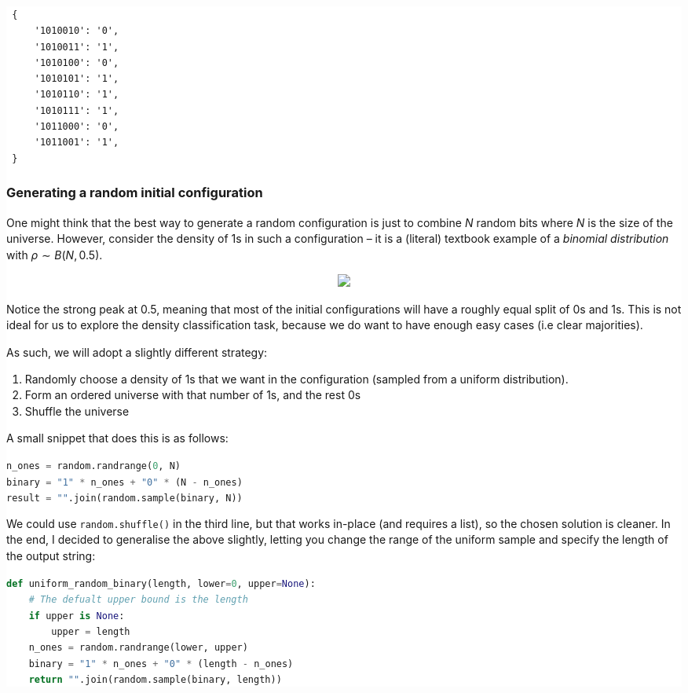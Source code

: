 ```txt
 {
     '1010010': '0',
     '1010011': '1',
     '1010100': '0',
     '1010101': '1',
     '1010110': '1',
     '1010111': '1',
     '1011000': '0',
     '1011001': '1',
 }
```


### Generating a random initial configuration

One might think that the best way to generate a random configuration is just to combine *N* random bits where *N* is the size of the universe. However, consider the density of 1s in such a configuration – it is a (literal) textbook example of a *binomial distribution* with $\rho \sim B(N, 0.5)$.

<center>
<img src="{{ site.imageurl }}automata_evolution/binomial.png" style="width:60%;"/>
</center>

Notice the strong peak at 0.5, meaning that most of the initial configurations will have a roughly equal split of 0s and 1s. This is not ideal for us to explore the density classification task, because we do want to have enough easy cases (i.e clear majorities). 

As such, we will adopt a slightly different strategy:

1. Randomly choose a density of 1s that we want in the configuration (sampled from a uniform distribution).
2. Form an ordered universe with that number of 1s, and the rest 0s
3. Shuffle the universe

A small snippet that does this is as follows:

```python
n_ones = random.randrange(0, N)
binary = "1" * n_ones + "0" * (N - n_ones)
result = "".join(random.sample(binary, N))
```

We could use `random.shuffle()` in the third line, but that works in-place (and requires a list), so the chosen solution is cleaner. In the end, I decided to generalise the above slightly, letting you change the range of the uniform sample and specify the length of the output string:

```python
def uniform_random_binary(length, lower=0, upper=None):
    # The defualt upper bound is the length
    if upper is None:
        upper = length
    n_ones = random.randrange(lower, upper)
    binary = "1" * n_ones + "0" * (length - n_ones)
    return "".join(random.sample(binary, length))
```
